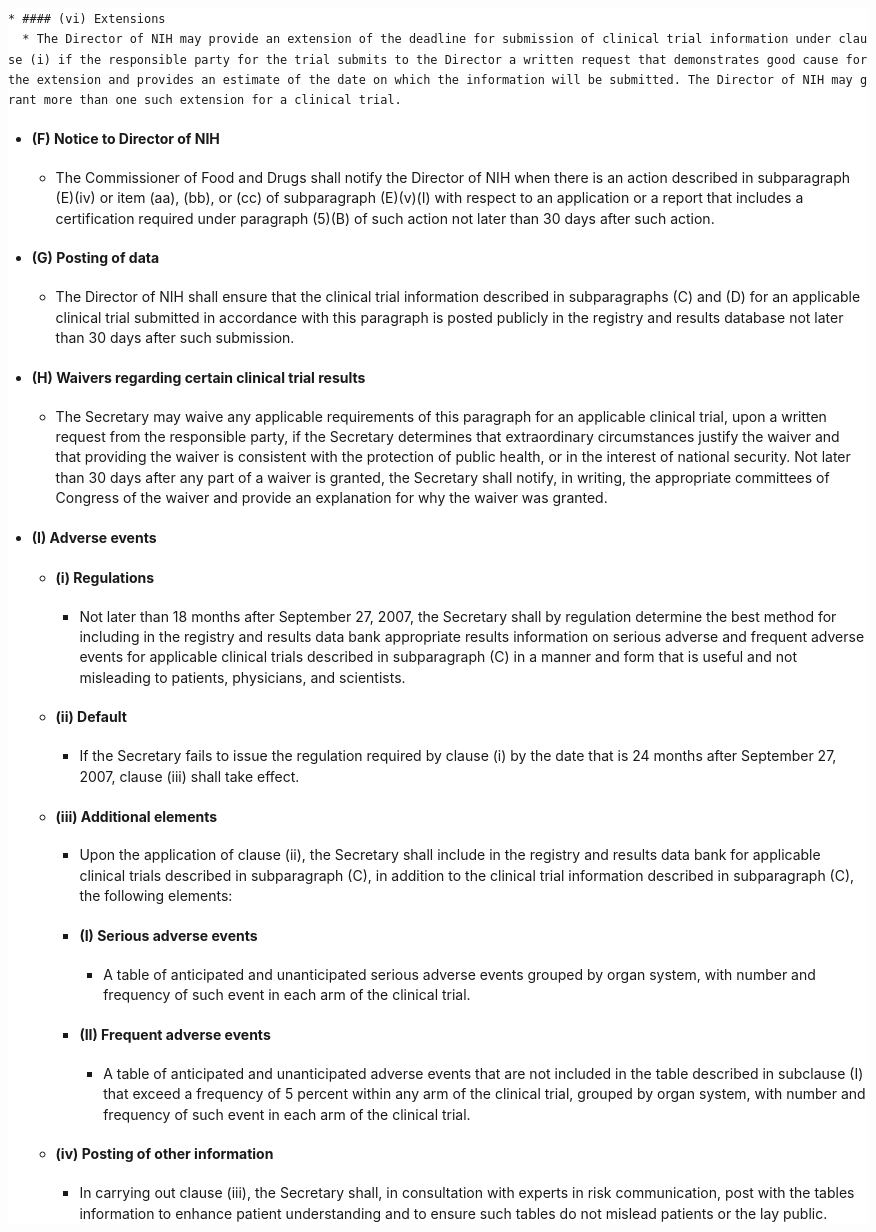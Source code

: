     * #### (vi) Extensions
      * The Director of NIH may provide an extension of the deadline for submission of clinical trial information under clause (i) if the responsible party for the trial submits to the Director a written request that demonstrates good cause for the extension and provides an estimate of the date on which the information will be submitted. The Director of NIH may grant more than one such extension for a clinical trial.

  * #### (F) Notice to Director of NIH
    * The Commissioner of Food and Drugs shall notify the Director of NIH when there is an action described in subparagraph (E)(iv) or item (aa), (bb), or (cc) of subparagraph (E)(v)(I) with respect to an application or a report that includes a certification required under paragraph (5)(B) of such action not later than 30 days after such action.

  * #### (G) Posting of data
    * The Director of NIH shall ensure that the clinical trial information described in subparagraphs (C) and (D) for an applicable clinical trial submitted in accordance with this paragraph is posted publicly in the registry and results database not later than 30 days after such submission.

  * #### (H) Waivers regarding certain clinical trial results
    * The Secretary may waive any applicable requirements of this paragraph for an applicable clinical trial, upon a written request from the responsible party, if the Secretary determines that extraordinary circumstances justify the waiver and that providing the waiver is consistent with the protection of public health, or in the interest of national security. Not later than 30 days after any part of a waiver is granted, the Secretary shall notify, in writing, the appropriate committees of Congress of the waiver and provide an explanation for why the waiver was granted.

  * #### (I) Adverse events
    * #### (i) Regulations
      * Not later than 18 months after September 27, 2007, the Secretary shall by regulation determine the best method for including in the registry and results data bank appropriate results information on serious adverse and frequent adverse events for applicable clinical trials described in subparagraph (C) in a manner and form that is useful and not misleading to patients, physicians, and scientists.

    * #### (ii) Default
      * If the Secretary fails to issue the regulation required by clause (i) by the date that is 24 months after September 27, 2007, clause (iii) shall take effect.

    * #### (iii) Additional elements
      * Upon the application of clause (ii), the Secretary shall include in the registry and results data bank for applicable clinical trials described in subparagraph (C), in addition to the clinical trial information described in subparagraph (C), the following elements:

      * #### (I) Serious adverse events
        * A table of anticipated and unanticipated serious adverse events grouped by organ system, with number and frequency of such event in each arm of the clinical trial.

      * #### (II) Frequent adverse events
        * A table of anticipated and unanticipated adverse events that are not included in the table described in subclause (I) that exceed a frequency of 5 percent within any arm of the clinical trial, grouped by organ system, with number and frequency of such event in each arm of the clinical trial.

    * #### (iv) Posting of other information
      * In carrying out clause (iii), the Secretary shall, in consultation with experts in risk communication, post with the tables information to enhance patient understanding and to ensure such tables do not mislead patients or the lay public.

